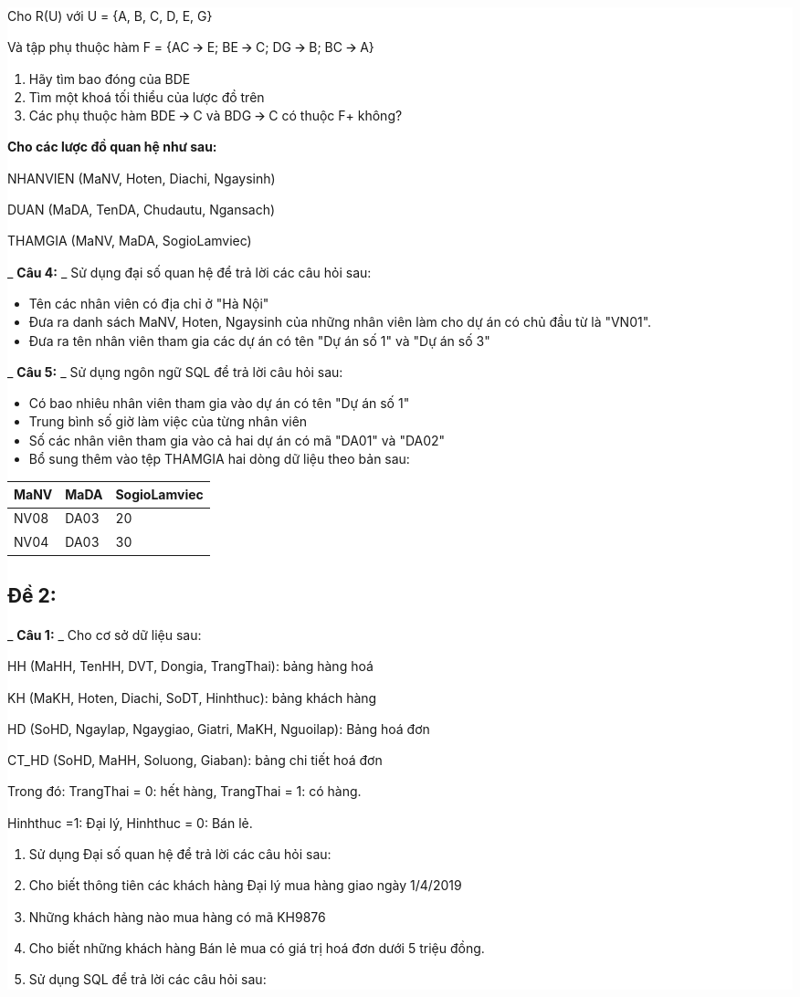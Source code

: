 Cho R(U) với U = {A, B, C, D, E, G}

Và tập phụ thuộc hàm F = {AC 🡪 E; BE 🡪 C; DG 🡪 B; BC 🡪 A}

1. Hãy tìm bao đóng của BDE
2. Tìm một khoá tối thiểu của lược đồ trên
3. Các phụ thuộc hàm BDE 🡪 C và BDG 🡪 C có thuộc F+ không?

**Cho các lược đồ quan hệ như sau:**

NHANVIEN (MaNV, Hoten, Diachi, Ngaysinh)

DUAN (MaDA, TenDA, Chudautu, Ngansach)

THAMGIA (MaNV, MaDA, SogioLamviec)

_ **Câu 4:** _ Sử dụng đại số quan hệ để trả lời các câu hỏi sau:

- Tên các nhân viên có địa chỉ ở &quot;Hà Nội&quot;
- Đưa ra danh sách MaNV, Hoten, Ngaysinh của những nhân viên làm cho dự án có chủ đầu từ là &quot;VN01&quot;.
- Đưa ra tên nhân viên tham gia các dự án có tên &quot;Dự án số 1&quot; và &quot;Dự án số 3&quot;

_ **Câu 5:** _ Sử dụng ngôn ngữ SQL để trả lời câu hỏi sau:

- Có bao nhiêu nhân viên tham gia vào dự án có tên &quot;Dự án số 1&quot;
- Trung bình số giờ làm việc của từng nhân viên
- Số các nhân viên tham gia vào cả hai dự án có mã &quot;DA01&quot; và &quot;DA02&quot;
- Bổ sung thêm vào tệp THAMGIA hai dòng dữ liệu theo bản sau:

| MaNV | MaDA | SogioLamviec |
| --- | --- | --- |
| NV08 | DA03 | 20 |
| NV04 | DA03 | 30 |

## Đề 2:

_ **Câu 1:** _ Cho cơ sở dữ liệu sau:

HH (MaHH, TenHH, DVT, Dongia, TrangThai): bảng hàng hoá

KH (MaKH, Hoten, Diachi, SoDT, Hinhthuc): bảng khách hàng

HD (SoHD, Ngaylap, Ngaygiao, Giatri, MaKH, Nguoilap): Bảng hoá đơn

CT\_HD (SoHD, MaHH, Soluong, Giaban): bảng chi tiết hoá đơn

Trong đó: TrangThai = 0: hết hàng, TrangThai = 1: có hàng.

Hinhthuc =1: Đại lý, Hinhthuc = 0: Bán lẻ.

1. Sử dụng Đại số quan hệ để trả lời các câu hỏi sau:

1. Cho biết thông tiên các khách hàng Đại lý mua hàng giao ngày 1/4/2019
2. Những khách hàng nào mua hàng có mã KH9876
3. Cho biết những khách hàng Bán lẻ mua có giá trị hoá đơn dưới 5 triệu đồng.

1. Sử dụng SQL để trả lời các câu hỏi sau:
